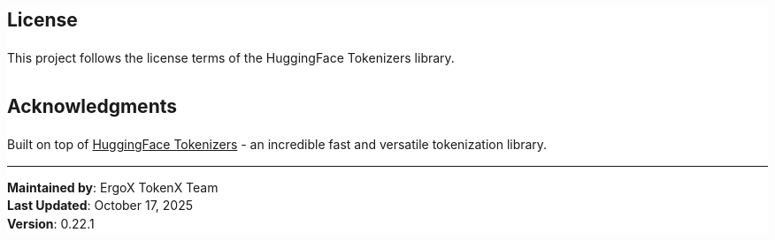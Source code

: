 ## License

This project follows the license terms of the HuggingFace Tokenizers library.

## Acknowledgments

Built on top of [HuggingFace Tokenizers](https://github.com/huggingface/tokenizers) - an incredible fast and versatile tokenization library.

---

**Maintained by**: ErgoX TokenX Team  
**Last Updated**: October 17, 2025  
**Version**: 0.22.1

